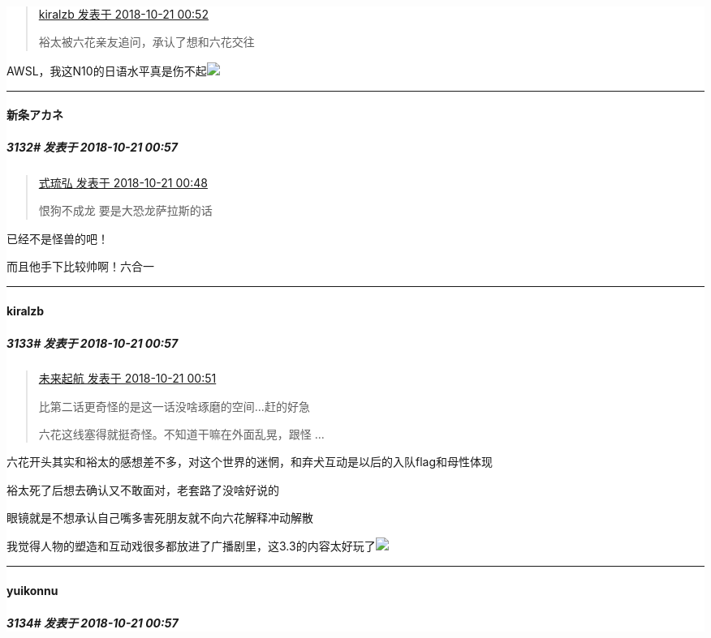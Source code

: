 

<blockquote><a href="httphttps://bbs.saraba1st.com/2b/forum.php?mod=redirect&amp;goto=findpost&amp;pid=41328907&amp;ptid=1527697" target="_blank">kiralzb 发表于 2018-10-21 00:52</a>

裕太被六花亲友追问，承认了想和六花交往</blockquote>
AWSL，我这N10的日语水平真是伤不起<img src="https://static.saraba1st.com/image/smiley/face2017/075.png" referrerpolicy="no-referrer">







*****

####  新条アカネ  
##### 3132#       发表于 2018-10-21 00:57



<blockquote><a href="httphttps://bbs.saraba1st.com/2b/forum.php?mod=redirect&amp;goto=findpost&amp;pid=41328876&amp;ptid=1527697" target="_blank">式琉弘 发表于 2018-10-21 00:48</a>

恨狗不成龙 要是大恐龙萨拉斯的话</blockquote>
已经不是怪兽的吧！


而且他手下比较帅啊！六合一







*****

####  kiralzb  
##### 3133#       发表于 2018-10-21 00:57



<blockquote><a href="httphttps://bbs.saraba1st.com/2b/forum.php?mod=redirect&amp;goto=findpost&amp;pid=41328897&amp;ptid=1527697" target="_blank">未来起航 发表于 2018-10-21 00:51</a>

比第二话更奇怪的是这一话没啥琢磨的空间...赶的好急

六花这线塞得就挺奇怪。不知道干嘛在外面乱晃，跟怪 ...</blockquote>
六花开头其实和裕太的感想差不多，对这个世界的迷惘，和弃犬互动是以后的入队flag和母性体现

裕太死了后想去确认又不敢面对，老套路了没啥好说的

眼镜就是不想承认自己嘴多害死朋友就不向六花解释冲动解散

我觉得人物的塑造和互动戏很多都放进了广播剧里，这3.3的内容太好玩了<img src="https://static.saraba1st.com/image/smiley/face2017/068.png" referrerpolicy="no-referrer">







*****

####  yuikonnu  
##### 3134#       发表于 2018-10-21 00:57

